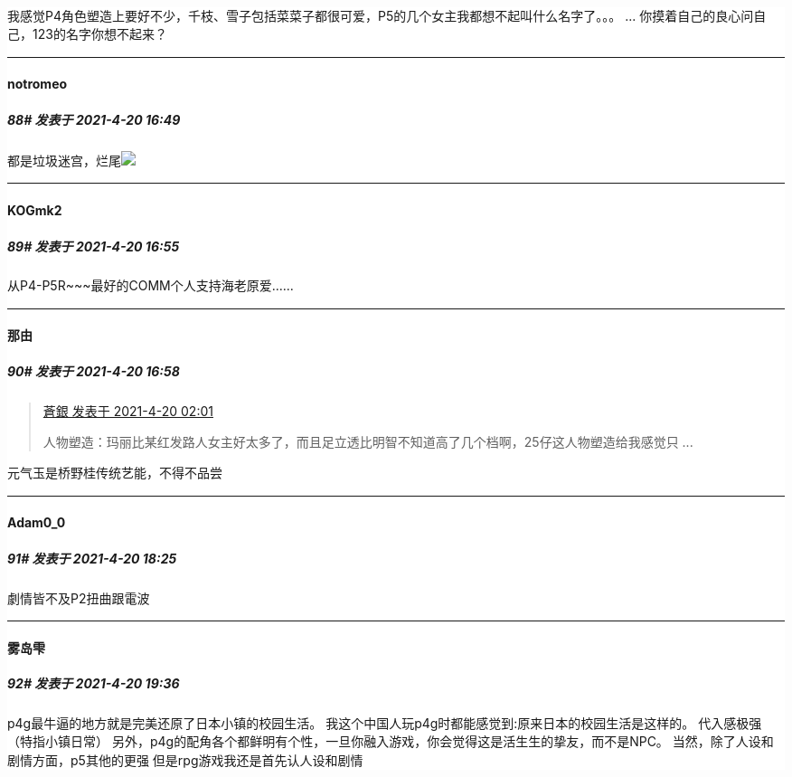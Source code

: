 我感觉P4角色塑造上要好不少，千枝、雪子包括菜菜子都很可爱，P5的几个女主我都想不起叫什么名字了。。。 ...</blockquote>
你摸着自己的良心问自己，123的名字你想不起来？


*****

####  notromeo  
##### 88#       发表于 2021-4-20 16:49


都是垃圾迷宫，烂尾<img src="https://static.saraba1st.com/image/smiley/face2017/037.png" referrerpolicy="no-referrer">


*****

####  KOGmk2  
##### 89#       发表于 2021-4-20 16:55


从P4-P5R~~~最好的COMM个人支持海老原爱......


*****

####  那由  
##### 90#       发表于 2021-4-20 16:58


<blockquote><a href="httphttps://bbs.saraba1st.com/2b/forum.php?mod=redirect&amp;goto=findpost&amp;pid=50993706&amp;ptid=1999940" target="_blank">蒼銀 发表于 2021-4-20 02:01</a>

人物塑造：玛丽比某红发路人女主好太多了，而且足立透比明智不知道高了几个档啊，25仔这人物塑造给我感觉只 ...</blockquote>
元气玉是桥野桂传统艺能，不得不品尝




*****

####  Adam0_0  
##### 91#       发表于 2021-4-20 18:25


劇情皆不及P2扭曲跟電波


*****

####  雾岛雫  
##### 92#       发表于 2021-4-20 19:36


p4g最牛逼的地方就是完美还原了日本小镇的校园生活。
我这个中国人玩p4g时都能感觉到:原来日本的校园生活是这样的。
代入感极强（特指小镇日常）
另外，p4g的配角各个都鲜明有个性，一旦你融入游戏，你会觉得这是活生生的挚友，而不是NPC。
当然，除了人设和剧情方面，p5其他的更强
但是rpg游戏我还是首先认人设和剧情
